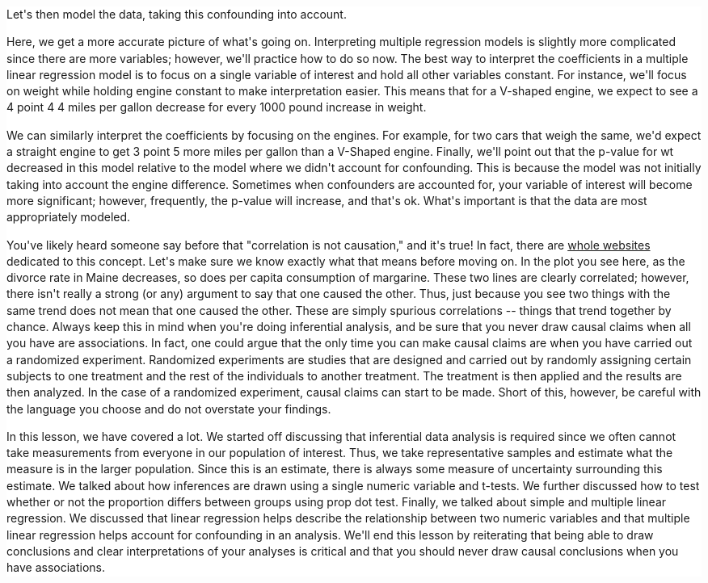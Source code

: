 Let's then model the data, taking this confounding into account.

Here, we get a more accurate picture of what's going on. Interpreting multiple regression models is slightly more complicated since there are more variables; however, we'll practice how to do so now. The best way to interpret the coefficients in a multiple linear regression model is to focus on a single variable of interest and hold all other variables constant. For instance, we'll focus on weight while holding engine constant to make interpretation easier. This means that for a V-shaped engine, we expect to see a 4 point 4 4  miles per gallon decrease for every 1000 pound increase in weight. 

We can similarly interpret the coefficients by focusing on the engines. For example, for two cars that weigh the same, we'd expect a straight engine to get 3 point 5 more miles per gallon than a V-Shaped engine. Finally, we'll point out that the p-value for wt decreased in this model relative to the model where we didn't account for confounding. This is because the model was not initially taking into account the engine difference. Sometimes when confounders are accounted for, your variable of interest will become more significant; however, frequently, the p-value will increase, and that's ok. What's important is that the data are most appropriately modeled.

You've likely heard someone say before that "correlation is not causation," and it's true! In fact, there are [whole websites](http://www.tylervigen.com/spurious-correlations) dedicated to this concept.  Let's make sure we know exactly what that means before moving on. In the plot you see here, as the divorce rate in Maine decreases, so does per capita consumption of margarine. These two lines are clearly correlated; however, there isn't really a strong (or any) argument to say that one caused the other. Thus, just because you see two things with the same trend does not mean that one caused the other. These are simply spurious correlations -- things that trend together by chance. Always keep this in mind when you're doing inferential analysis, and be sure that you never draw causal claims when all you have are associations. In fact, one could argue that the only time you can make causal claims are when you have carried out a randomized experiment. Randomized experiments are studies that are designed and carried out by randomly assigning certain subjects to one treatment and the rest of the individuals to another treatment. The treatment is then applied and the results are then analyzed. In the case of a randomized experiment, causal claims can start to be made. Short of this, however, be careful with the language you choose and do not overstate your findings.

In this lesson, we have covered a lot. We started off discussing that inferential data analysis is required since we often cannot take measurements from everyone in our population of interest. Thus, we take representative samples and estimate what the measure is in the larger population. Since this is an estimate, there is always some measure of uncertainty surrounding this estimate. We talked about how inferences are drawn using a single numeric variable and t-tests. We further discussed how to test whether or not the proportion differs between groups using prop dot test. Finally, we talked about simple and multiple linear regression. We discussed that linear regression helps describe the relationship between two numeric variables and that multiple linear regression helps account for confounding in an analysis. We'll end this lesson by reiterating that being able to draw conclusions and clear interpretations of your analyses is critical and that you should never draw causal conclusions when you have associations.